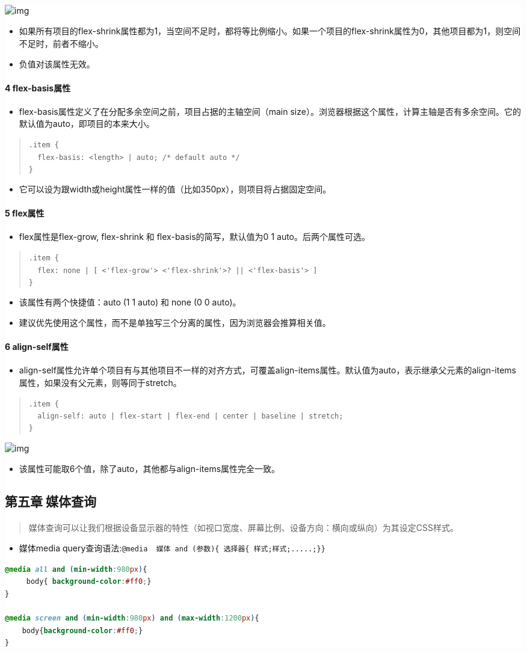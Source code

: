 ![img](http://www.ruanyifeng.com/blogimg/asset/2015/bg2015071015.jpg)

- 如果所有项目的flex-shrink属性都为1，当空间不足时，都将等比例缩小。如果一个项目的flex-shrink属性为0，其他项目都为1，则空间不足时，前者不缩小。

- 负值对该属性无效。

#### 4 flex-basis属性

- flex-basis属性定义了在分配多余空间之前，项目占据的主轴空间（main size）。浏览器根据这个属性，计算主轴是否有多余空间。它的默认值为auto，即项目的本来大小。

> ```
> .item {
>   flex-basis: <length> | auto; /* default auto */
> }
>
> ```

- 它可以设为跟width或height属性一样的值（比如350px），则项目将占据固定空间。

#### 5 flex属性

- flex属性是flex-grow, flex-shrink 和 flex-basis的简写，默认值为0 1 auto。后两个属性可选。

> ```
> .item {
>   flex: none | [ <'flex-grow'> <'flex-shrink'>? || <'flex-basis'> ]
> }
>
> ```

- 该属性有两个快捷值：auto (1 1 auto) 和 none (0 0 auto)。

- 建议优先使用这个属性，而不是单独写三个分离的属性，因为浏览器会推算相关值。

#### 6 align-self属性

- align-self属性允许单个项目有与其他项目不一样的对齐方式，可覆盖align-items属性。默认值为auto，表示继承父元素的align-items属性，如果没有父元素，则等同于stretch。

> ```
> .item {
>   align-self: auto | flex-start | flex-end | center | baseline | stretch;
> }
>
> ```

![img](http://www.ruanyifeng.com/blogimg/asset/2015/bg2015071016.png)

- 该属性可能取6个值，除了auto，其他都与align-items属性完全一致。

## 第五章 媒体查询

>  媒体查询可以让我们根据设备显示器的特性（如视口宽度、屏幕比例、设备方向：横向或纵向）为其设定CSS样式。

- 媒体media query查询语法:``@media  媒体 and (参数){ 选择器{ 样式;样式;.....;}}``

```css
@media all and (min-width:980px){
	 body{ background-color:#ff0;}
}

@media screen and (min-width:980px) and (max-width:1200px){
    body{background-color:#ff0;}
}
```
